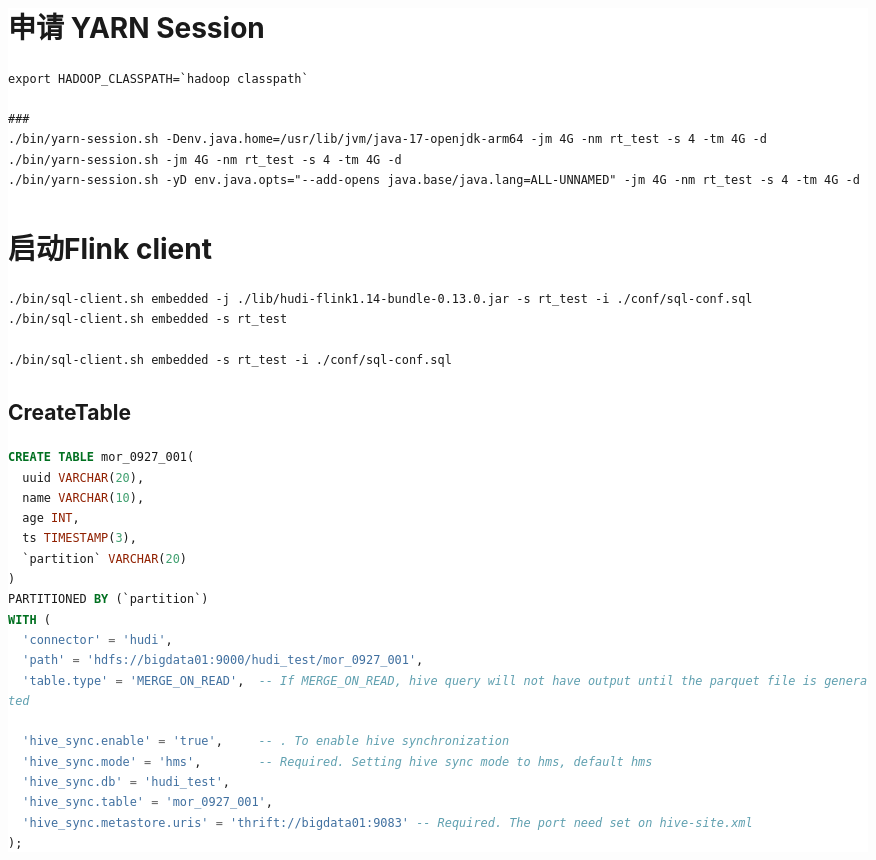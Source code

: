 # 申请 YARN Session

```shell
export HADOOP_CLASSPATH=`hadoop classpath`

### 
./bin/yarn-session.sh -Denv.java.home=/usr/lib/jvm/java-17-openjdk-arm64 -jm 4G -nm rt_test -s 4 -tm 4G -d
./bin/yarn-session.sh -jm 4G -nm rt_test -s 4 -tm 4G -d
./bin/yarn-session.sh -yD env.java.opts="--add-opens java.base/java.lang=ALL-UNNAMED" -jm 4G -nm rt_test -s 4 -tm 4G -d

```



# 启动Flink client

```shell
./bin/sql-client.sh embedded -j ./lib/hudi-flink1.14-bundle-0.13.0.jar -s rt_test -i ./conf/sql-conf.sql 
./bin/sql-client.sh embedded -s rt_test

./bin/sql-client.sh embedded -s rt_test -i ./conf/sql-conf.sql 
```





## CreateTable

```sql
CREATE TABLE mor_0927_001(
  uuid VARCHAR(20),
  name VARCHAR(10),
  age INT,
  ts TIMESTAMP(3),
  `partition` VARCHAR(20)
)
PARTITIONED BY (`partition`)
WITH (
  'connector' = 'hudi',
  'path' = 'hdfs://bigdata01:9000/hudi_test/mor_0927_001',
  'table.type' = 'MERGE_ON_READ',  -- If MERGE_ON_READ, hive query will not have output until the parquet file is generated
  
  'hive_sync.enable' = 'true',     -- . To enable hive synchronization
  'hive_sync.mode' = 'hms',        -- Required. Setting hive sync mode to hms, default hms
  'hive_sync.db' = 'hudi_test',
  'hive_sync.table' = 'mor_0927_001',
  'hive_sync.metastore.uris' = 'thrift://bigdata01:9083' -- Required. The port need set on hive-site.xml
);

```

